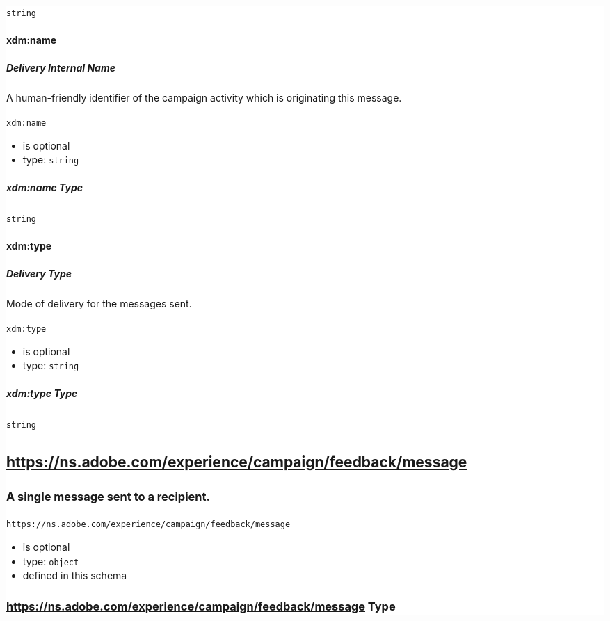 
`string`








#### xdm:name
##### Delivery Internal Name

A human-friendly identifier of the campaign activity which is originating this message.

`xdm:name`
* is optional
* type: `string`

##### xdm:name Type


`string`








#### xdm:type
##### Delivery Type

Mode of delivery for the messages sent.

`xdm:type`
* is optional
* type: `string`

##### xdm:type Type


`string`











## https://ns.adobe.com/experience/campaign/feedback/message
### A single message sent to a recipient.

`https://ns.adobe.com/experience/campaign/feedback/message`
* is optional
* type: `object`
* defined in this schema

### https://ns.adobe.com/experience/campaign/feedback/message Type
